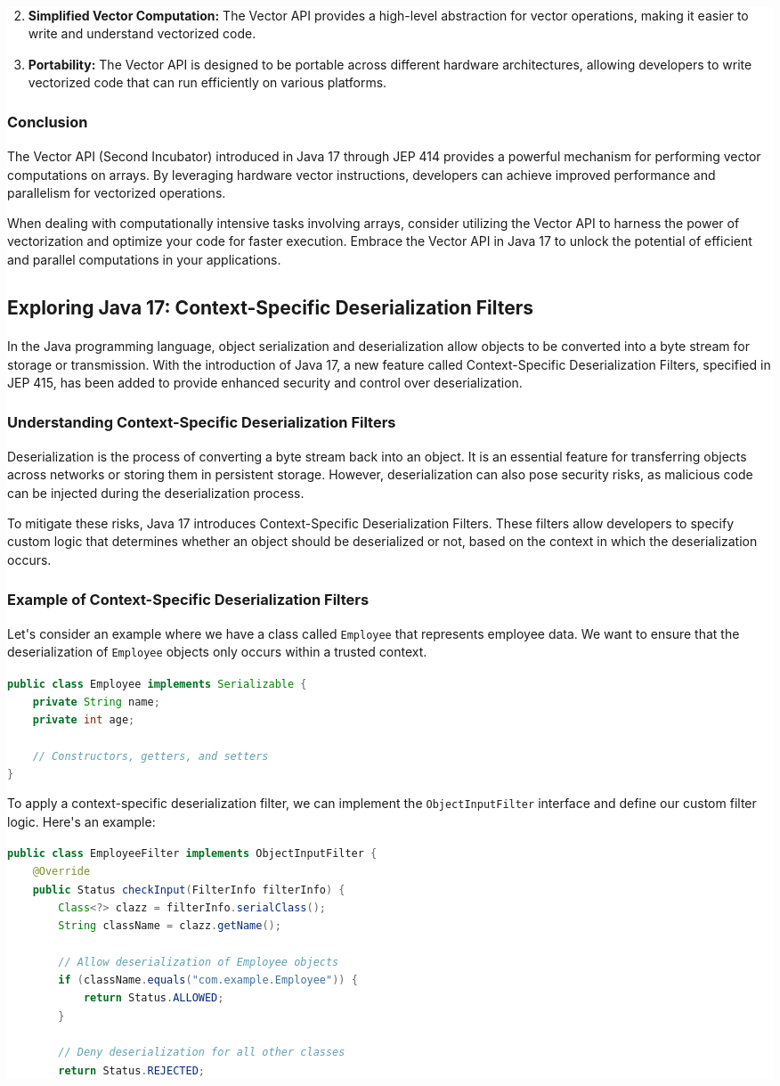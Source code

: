 2. **Simplified Vector Computation:** The Vector API provides a high-level abstraction for vector operations, making it easier to write and understand vectorized code.

3. **Portability:** The Vector API is designed to be portable across different hardware architectures, allowing developers to write vectorized code that can run efficiently on various platforms.

### Conclusion

The Vector API (Second Incubator) introduced in Java 17 through JEP 414 provides a powerful mechanism for performing vector computations on arrays. By leveraging hardware vector instructions, developers can achieve improved performance and parallelism for vectorized operations.

When dealing with computationally intensive tasks involving arrays, consider utilizing the Vector API to harness the power of vectorization and optimize your code for faster execution. Embrace the Vector API in Java 17 to unlock the potential of efficient and parallel computations in your applications.


## Exploring Java 17: Context-Specific Deserialization Filters

In the Java programming language, object serialization and deserialization allow objects to be converted into a byte stream for storage or transmission. With the introduction of Java 17, a new feature called Context-Specific Deserialization Filters, specified in JEP 415, has been added to provide enhanced security and control over deserialization.

### Understanding Context-Specific Deserialization Filters

Deserialization is the process of converting a byte stream back into an object. It is an essential feature for transferring objects across networks or storing them in persistent storage. However, deserialization can also pose security risks, as malicious code can be injected during the deserialization process.

To mitigate these risks, Java 17 introduces Context-Specific Deserialization Filters. These filters allow developers to specify custom logic that determines whether an object should be deserialized or not, based on the context in which the deserialization occurs.

### Example of Context-Specific Deserialization Filters

Let's consider an example where we have a class called `Employee` that represents employee data. We want to ensure that the deserialization of `Employee` objects only occurs within a trusted context.

```java
public class Employee implements Serializable {
    private String name;
    private int age;

    // Constructors, getters, and setters
}
```

To apply a context-specific deserialization filter, we can implement the `ObjectInputFilter` interface and define our custom filter logic. Here's an example:

```java
public class EmployeeFilter implements ObjectInputFilter {
    @Override
    public Status checkInput(FilterInfo filterInfo) {
        Class<?> clazz = filterInfo.serialClass();
        String className = clazz.getName();
        
        // Allow deserialization of Employee objects
        if (className.equals("com.example.Employee")) {
            return Status.ALLOWED;
        }
        
        // Deny deserialization for all other classes
        return Status.REJECTED;
```